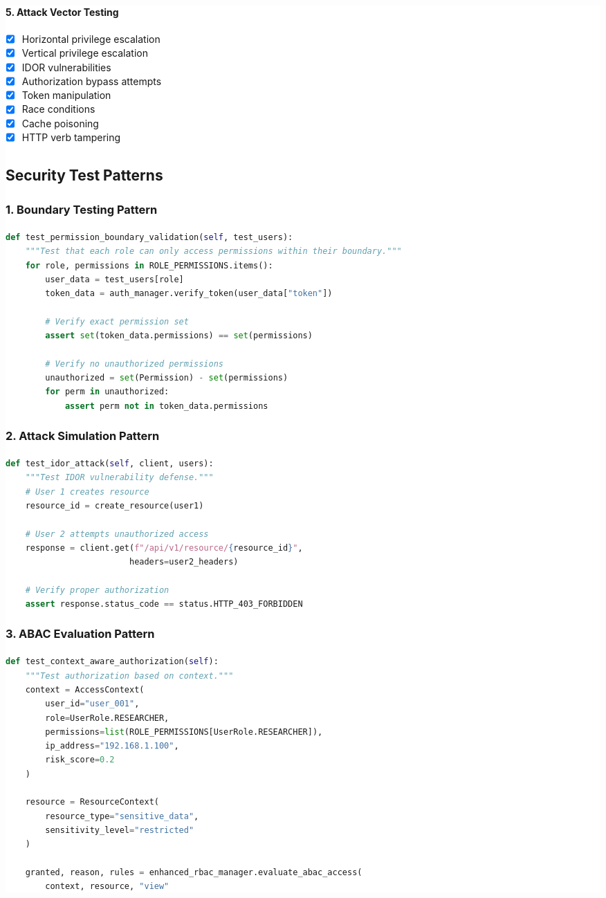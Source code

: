 #### 5. Attack Vector Testing
- [x] Horizontal privilege escalation
- [x] Vertical privilege escalation
- [x] IDOR vulnerabilities
- [x] Authorization bypass attempts
- [x] Token manipulation
- [x] Race conditions
- [x] Cache poisoning
- [x] HTTP verb tampering

## Security Test Patterns

### 1. Boundary Testing Pattern
```python
def test_permission_boundary_validation(self, test_users):
    """Test that each role can only access permissions within their boundary."""
    for role, permissions in ROLE_PERMISSIONS.items():
        user_data = test_users[role]
        token_data = auth_manager.verify_token(user_data["token"])

        # Verify exact permission set
        assert set(token_data.permissions) == set(permissions)

        # Verify no unauthorized permissions
        unauthorized = set(Permission) - set(permissions)
        for perm in unauthorized:
            assert perm not in token_data.permissions
```

### 2. Attack Simulation Pattern
```python
def test_idor_attack(self, client, users):
    """Test IDOR vulnerability defense."""
    # User 1 creates resource
    resource_id = create_resource(user1)

    # User 2 attempts unauthorized access
    response = client.get(f"/api/v1/resource/{resource_id}",
                         headers=user2_headers)

    # Verify proper authorization
    assert response.status_code == status.HTTP_403_FORBIDDEN
```

### 3. ABAC Evaluation Pattern
```python
def test_context_aware_authorization(self):
    """Test authorization based on context."""
    context = AccessContext(
        user_id="user_001",
        role=UserRole.RESEARCHER,
        permissions=list(ROLE_PERMISSIONS[UserRole.RESEARCHER]),
        ip_address="192.168.1.100",
        risk_score=0.2
    )

    resource = ResourceContext(
        resource_type="sensitive_data",
        sensitivity_level="restricted"
    )

    granted, reason, rules = enhanced_rbac_manager.evaluate_abac_access(
        context, resource, "view"
```